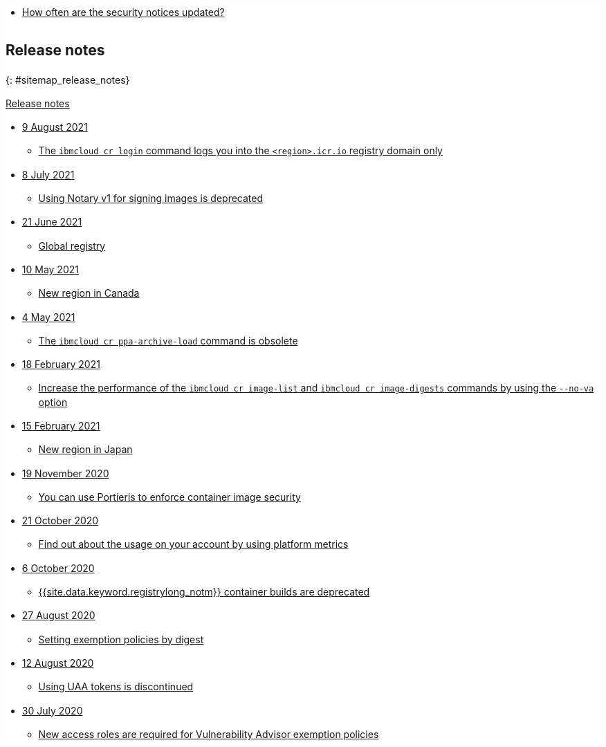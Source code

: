 * [How often are the security notices updated?](/docs/Registry?topic=Registry-registry_faq#faq_va_update_security_notice)


## Release notes
{: #sitemap_release_notes}


[Release notes](/docs/Registry?topic=Registry-registry_release_notes)

* [9 August 2021](/docs/Registry?topic=Registry-registry_release_notes#09aug2021)
    * [The `ibmcloud cr login` command logs you into the `<region>.icr.io` registry domain only](/docs/Registry?topic=Registry-registry_release_notes#09aug2021_bmx)

* [8 July 2021](/docs/Registry?topic=Registry-registry_release_notes#08jul2021)
    * [Using Notary v1 for signing images is deprecated](/docs/Registry?topic=Registry-registry_release_notes#08jul2021_notary)

* [21 June 2021](/docs/Registry?topic=Registry-registry_release_notes#21jun2021)
    * [Global registry](/docs/Registry?topic=Registry-registry_release_notes#21jun2021_global)

* [10 May 2021](/docs/Registry?topic=Registry-registry_release_notes#10may2021)
    * [New region in Canada](/docs/Registry?topic=Registry-registry_release_notes#10may2021_canada)

* [4 May 2021](/docs/Registry?topic=Registry-registry_release_notes#04may2021)
    * [The `ibmcloud cr ppa-archive-load` command is obsolete](/docs/Registry?topic=Registry-registry_release_notes#04may2021_ppa)

* [18 February 2021](/docs/Registry?topic=Registry-registry_release_notes#18feb2021)
    * [Increase the performance of the `ibmcloud cr image-list` and `ibmcloud cr image-digests` commands by using the `--no-va` option](/docs/Registry?topic=Registry-registry_release_notes#18feb2021_no-va)

* [15 February 2021](/docs/Registry?topic=Registry-registry_release_notes#15feb2021)
    * [New region in Japan](/docs/Registry?topic=Registry-registry_release_notes#15feb2021_japan)

* [19 November 2020](/docs/Registry?topic=Registry-registry_release_notes#19nov2020)
    * [You can use Portieris to enforce container image security](/docs/Registry?topic=Registry-registry_release_notes#19nov2020_portieris)

* [21 October 2020](/docs/Registry?topic=Registry-registry_release_notes#21oct2020)
    * [Find out about the usage on your account by using platform metrics](/docs/Registry?topic=Registry-registry_release_notes#21oct2020_metrics)

* [6 October 2020](/docs/Registry?topic=Registry-registry_release_notes#06oct2020)
    * [{{site.data.keyword.registrylong_notm}} container builds are deprecated](/docs/Registry?topic=Registry-registry_release_notes#06oct2020_build)

* [27 August 2020](/docs/Registry?topic=Registry-registry_release_notes#27aug2020)
    * [Setting exemption policies by digest](/docs/Registry?topic=Registry-registry_release_notes#27aug2020_digest)

* [12 August 2020](/docs/Registry?topic=Registry-registry_release_notes#12aug2020)
    * [Using UAA tokens is discontinued](/docs/Registry?topic=Registry-registry_release_notes#12aug2020_tokens)

* [30 July 2020](/docs/Registry?topic=Registry-registry_release_notes#30jul2020)
    * [New access roles are required for Vulnerability Advisor exemption policies](/docs/Registry?topic=Registry-registry_release_notes#30jul2020_exemption)
